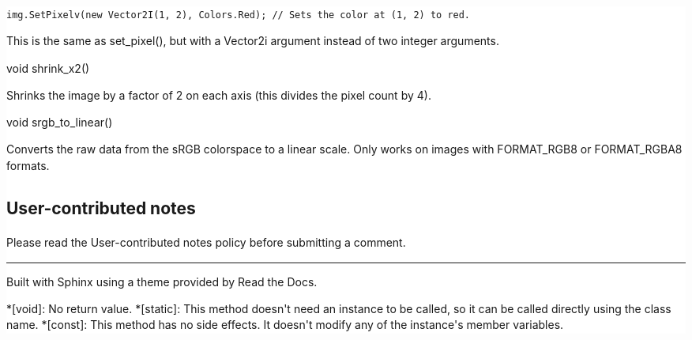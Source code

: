     img.SetPixelv(new Vector2I(1, 2), Colors.Red); // Sets the color at (1, 2) to red.
    

This is the same as set_pixel(), but with a Vector2i argument instead of two
integer arguments.

void shrink_x2()

Shrinks the image by a factor of 2 on each axis (this divides the pixel count
by 4).

void srgb_to_linear()

Converts the raw data from the sRGB colorspace to a linear scale. Only works
on images with FORMAT_RGB8 or FORMAT_RGBA8 formats.

## User-contributed notes

Please read the User-contributed notes policy before submitting a comment.

* * *

Built with Sphinx using a theme provided by Read the Docs.

  *[void]: No return value.
  *[static]: This method doesn't need an instance to be called, so it can be called directly using the class name.
  *[const]: This method has no side effects. It doesn't modify any of the instance's member variables.

